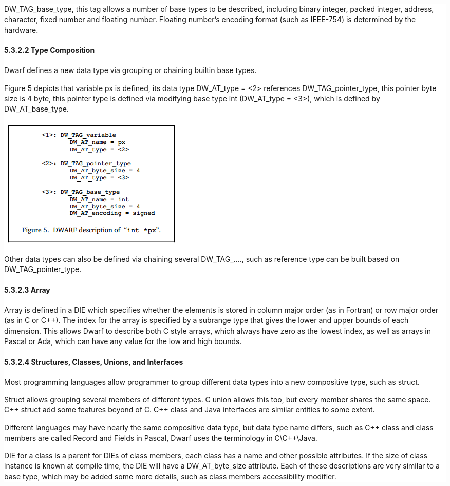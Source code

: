 DW_TAG_base_type, this tag allows a number of base types to be described, including binary integer, packed integer, address, character, fixed number and floating number. Floating number’s encoding format (such as IEEE-754) is determined by the hardware. 

#### 5.3.2.2 Type Composition

Dwarf defines a new data type via grouping or chaining builtin base types. 

Figure 5 depicts that variable px is defined, its data type DW_AT_type = <2> references DW_TAG_pointer_type, this pointer byte size is 4 byte, this pointer type is defined via modifying base type int (DW_AT_type = <3>), which is defined by DW_AT_base_type. 

![img](assets/clip_image005.png)

Other data types can also be defined via chaining several DW_TAG_...., such as reference type can be built based on DW_TAG_pointer_type. 

#### 5.3.2.3 Array

Array is defined in a DIE which specifies whether the elements is stored in column major order (as in Fortran) or row major order (as in C or C++). The index for the array is specified by a subrange type that gives the lower and upper bounds of each dimension. This allows Dwarf to describe both C style arrays, which always have zero as the lowest index, as well as arrays in Pascal or Ada, which can have any value for the low and high bounds. 

#### 5.3.2.4 Structures, Classes, Unions, and Interfaces

Most programming languages allow programmer to group different data types into a new compositive type, such as struct.

Struct allows grouping several members of different types. C union allows this too, but every member shares the same space. C++ struct add some features beyond of C. C++ class and Java interfaces are similar entities to some extent. 

Different languages may have nearly the same compositive data type, but data type name differs, such as C++ class and class members are called Record and Fields in Pascal, Dwarf uses the terminology in C\C++\Java. 

DIE for a class is a parent for DIEs of class members, each class has a name and other possible attributes. If the size of class instance is known at compile time, the DIE will have a DW_AT_byte_size attribute. Each of these descriptions are very similar to a base type, which may be added some more details, such as class members accessibility modifier. 
